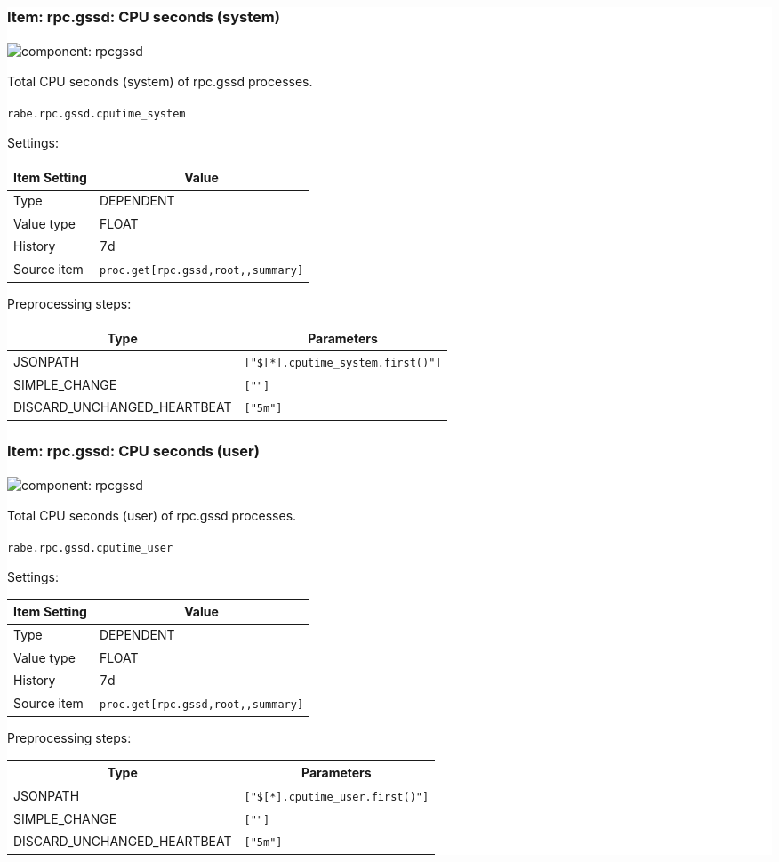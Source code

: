 ### Item: rpc.gssd: CPU seconds (system)

![component: rpcgssd](https://img.shields.io/badge/component-rpcgssd-00c9bf)

Total CPU seconds (system) of rpc.gssd processes.

```console
rabe.rpc.gssd.cputime_system
```

Settings:

| Item Setting | Value |
| ------------ | ----- |
| Type | DEPENDENT |
| Value type | FLOAT |
| History | 7d |
| Source item | `proc.get[rpc.gssd,root,,summary]` |

Preprocessing steps:

| Type | Parameters |
| ---- | ---------- |
| JSONPATH | `["$[*].cputime_system.first()"]` |
| SIMPLE_CHANGE | `[""]` |
| DISCARD_UNCHANGED_HEARTBEAT | `["5m"]` |

### Item: rpc.gssd: CPU seconds (user)

![component: rpcgssd](https://img.shields.io/badge/component-rpcgssd-00c9bf)

Total CPU seconds (user) of rpc.gssd processes.

```console
rabe.rpc.gssd.cputime_user
```

Settings:

| Item Setting | Value |
| ------------ | ----- |
| Type | DEPENDENT |
| Value type | FLOAT |
| History | 7d |
| Source item | `proc.get[rpc.gssd,root,,summary]` |

Preprocessing steps:

| Type | Parameters |
| ---- | ---------- |
| JSONPATH | `["$[*].cputime_user.first()"]` |
| SIMPLE_CHANGE | `[""]` |
| DISCARD_UNCHANGED_HEARTBEAT | `["5m"]` |
